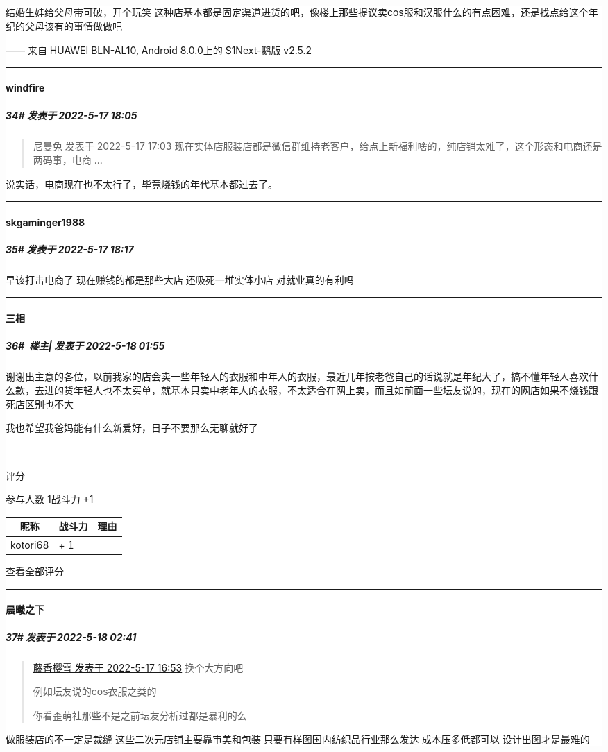 结婚生娃给父母带可破，开个玩笑
这种店基本都是固定渠道进货的吧，像楼上那些提议卖cos服和汉服什么的有点困难，还是找点给这个年纪的父母该有的事情做做吧

—— 来自 HUAWEI BLN-AL10, Android 8.0.0上的 [S1Next-鹅版](https://github.com/ykrank/S1-Next/releases) v2.5.2

*****

####  windfire  
##### 34#       发表于 2022-5-17 18:05

<blockquote>尼曼兔 发表于 2022-5-17 17:03
现在实体店服装店都是微信群维持老客户，给点上新福利啥的，纯店销太难了，这个形态和电商还是两码事，电商 ...</blockquote>
说实话，电商现在也不太行了，毕竟烧钱的年代基本都过去了。

*****

####  skgaminger1988  
##### 35#       发表于 2022-5-17 18:17

早该打击电商了 现在赚钱的都是那些大店 还吸死一堆实体小店 对就业真的有利吗

*****

####  三相  
##### 36#         楼主| 发表于 2022-5-18 01:55

谢谢出主意的各位，以前我家的店会卖一些年轻人的衣服和中年人的衣服，最近几年按老爸自己的话说就是年纪大了，搞不懂年轻人喜欢什么款，去进的货年轻人也不太买单，就基本只卖中老年人的衣服，不太适合在网上卖，而且如前面一些坛友说的，现在的网店如果不烧钱跟死店区别也不大

我也希望我爸妈能有什么新爱好，日子不要那么无聊就好了

﹍﹍﹍

评分

 参与人数 1战斗力 +1

|昵称|战斗力|理由|
|----|---|---|
| kotori68| + 1||

查看全部评分

*****

####  晨曦之下  
##### 37#       发表于 2022-5-18 02:41

<blockquote><a href="httphttps://bbs.saraba1st.com/2b/forum.php?mod=redirect&amp;goto=findpost&amp;pid=55881864&amp;ptid=2070000" target="_blank">藤香樱雪 发表于 2022-5-17 16:53</a>
换个大方向吧

例如坛友说的cos衣服之类的

你看歪萌社那些不是之前坛友分析过都是暴利的么</blockquote>
做服装店的不一定是裁缝
这些二次元店铺主要靠审美和包装 
只要有样图国内纺织品行业那么发达 成本压多低都可以
设计出图才是最难的
